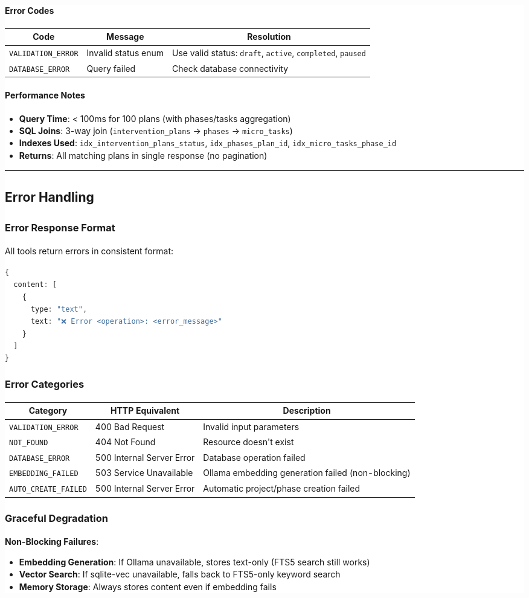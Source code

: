 #### Error Codes

| Code | Message | Resolution |
|------|---------|------------|
| `VALIDATION_ERROR` | Invalid status enum | Use valid status: `draft`, `active`, `completed`, `paused` |
| `DATABASE_ERROR` | Query failed | Check database connectivity |

#### Performance Notes

- **Query Time**: < 100ms for 100 plans (with phases/tasks aggregation)
- **SQL Joins**: 3-way join (`intervention_plans` → `phases` → `micro_tasks`)
- **Indexes Used**: `idx_intervention_plans_status`, `idx_phases_plan_id`, `idx_micro_tasks_phase_id`
- **Returns**: All matching plans in single response (no pagination)

---

## Error Handling

### Error Response Format

All tools return errors in consistent format:

```typescript
{
  content: [
    {
      type: "text",
      text: "❌ Error <operation>: <error_message>"
    }
  ]
}
```

### Error Categories

| Category | HTTP Equivalent | Description |
|----------|----------------|-------------|
| `VALIDATION_ERROR` | 400 Bad Request | Invalid input parameters |
| `NOT_FOUND` | 404 Not Found | Resource doesn't exist |
| `DATABASE_ERROR` | 500 Internal Server Error | Database operation failed |
| `EMBEDDING_FAILED` | 503 Service Unavailable | Ollama embedding generation failed (non-blocking) |
| `AUTO_CREATE_FAILED` | 500 Internal Server Error | Automatic project/phase creation failed |

### Graceful Degradation

**Non-Blocking Failures**:
- **Embedding Generation**: If Ollama unavailable, stores text-only (FTS5 search still works)
- **Vector Search**: If sqlite-vec unavailable, falls back to FTS5-only keyword search
- **Memory Storage**: Always stores content even if embedding fails
